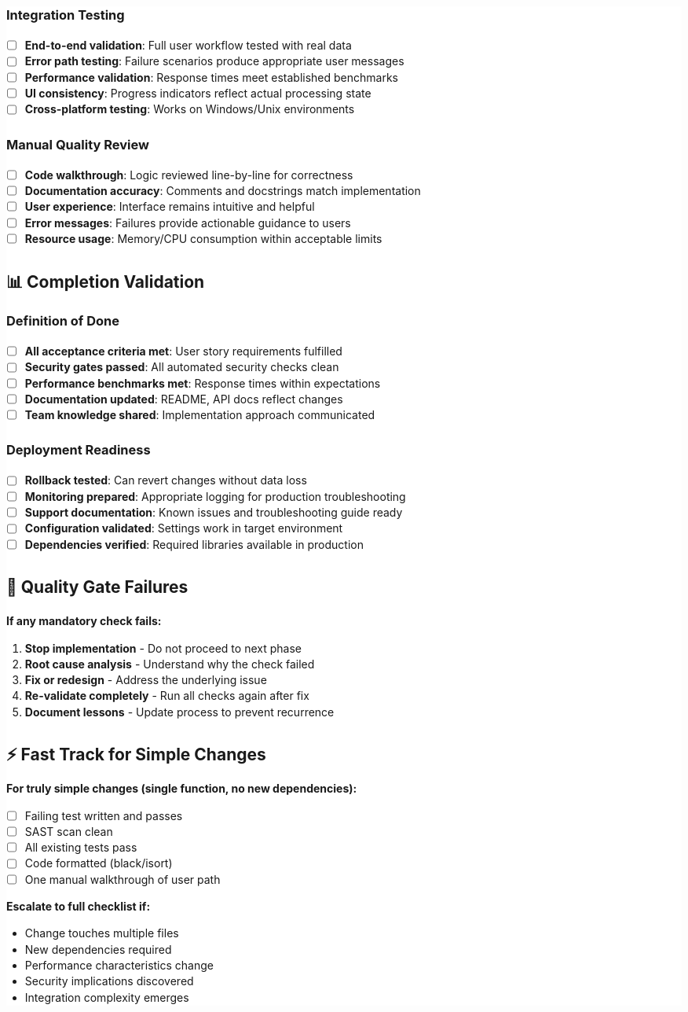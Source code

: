 ### Integration Testing
- [ ] **End-to-end validation**: Full user workflow tested with real data
- [ ] **Error path testing**: Failure scenarios produce appropriate user messages
- [ ] **Performance validation**: Response times meet established benchmarks
- [ ] **UI consistency**: Progress indicators reflect actual processing state
- [ ] **Cross-platform testing**: Works on Windows/Unix environments

### Manual Quality Review
- [ ] **Code walkthrough**: Logic reviewed line-by-line for correctness
- [ ] **Documentation accuracy**: Comments and docstrings match implementation
- [ ] **User experience**: Interface remains intuitive and helpful
- [ ] **Error messages**: Failures provide actionable guidance to users
- [ ] **Resource usage**: Memory/CPU consumption within acceptable limits

## 📊 Completion Validation

### Definition of Done
- [ ] **All acceptance criteria met**: User story requirements fulfilled
- [ ] **Security gates passed**: All automated security checks clean
- [ ] **Performance benchmarks met**: Response times within expectations
- [ ] **Documentation updated**: README, API docs reflect changes
- [ ] **Team knowledge shared**: Implementation approach communicated

### Deployment Readiness
- [ ] **Rollback tested**: Can revert changes without data loss
- [ ] **Monitoring prepared**: Appropriate logging for production troubleshooting
- [ ] **Support documentation**: Known issues and troubleshooting guide ready
- [ ] **Configuration validated**: Settings work in target environment
- [ ] **Dependencies verified**: Required libraries available in production

## 🚨 Quality Gate Failures

**If any mandatory check fails:**
1. **Stop implementation** - Do not proceed to next phase
2. **Root cause analysis** - Understand why the check failed
3. **Fix or redesign** - Address the underlying issue
4. **Re-validate completely** - Run all checks again after fix
5. **Document lessons** - Update process to prevent recurrence

## ⚡ Fast Track for Simple Changes

**For truly simple changes (single function, no new dependencies):**
- [ ] Failing test written and passes
- [ ] SAST scan clean  
- [ ] All existing tests pass
- [ ] Code formatted (black/isort)
- [ ] One manual walkthrough of user path

**Escalate to full checklist if:**
- Change touches multiple files
- New dependencies required  
- Performance characteristics change
- Security implications discovered
- Integration complexity emerges
